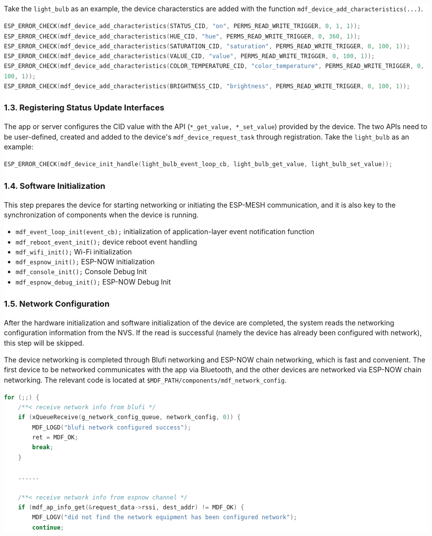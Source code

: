 Take the `light_bulb` as an example, the device characterstics are added with the function `mdf_device_add_characteristics(...)`.

```c
ESP_ERROR_CHECK(mdf_device_add_characteristics(STATUS_CID, "on", PERMS_READ_WRITE_TRIGGER, 0, 1, 1));
ESP_ERROR_CHECK(mdf_device_add_characteristics(HUE_CID, "hue", PERMS_READ_WRITE_TRIGGER, 0, 360, 1));
ESP_ERROR_CHECK(mdf_device_add_characteristics(SATURATION_CID, "saturation", PERMS_READ_WRITE_TRIGGER, 0, 100, 1));
ESP_ERROR_CHECK(mdf_device_add_characteristics(VALUE_CID, "value", PERMS_READ_WRITE_TRIGGER, 0, 100, 1));
ESP_ERROR_CHECK(mdf_device_add_characteristics(COLOR_TEMPERATURE_CID, "color_temperature", PERMS_READ_WRITE_TRIGGER, 0, 100, 1));
ESP_ERROR_CHECK(mdf_device_add_characteristics(BRIGHTNESS_CID, "brightness", PERMS_READ_WRITE_TRIGGER, 0, 100, 1));
```

### 1.3. Registering Status Update Interfaces

The app or server configures the CID value with the API (`*_get_value, *_set_value`) provided by the device. The two APIs need to be user-defined, created and added to the device's `mdf_device_request_task` through registration. Take the `light_bulb` as an example:

```c
ESP_ERROR_CHECK(mdf_device_init_handle(light_bulb_event_loop_cb, light_bulb_get_value, light_bulb_set_value));
```

### 1.4. Software Initialization

This step prepares the device for starting networking or initiating the ESP-MESH communication, and it is also key to the synchronization of components when the device is running.

* `mdf_event_loop_init(event_cb);` initialization of application-layer event notification function
* `mdf_reboot_event_init();` device reboot event handling
* `mdf_wifi_init();` Wi-Fi initialization
* `mdf_espnow_init();` ESP-NOW initialization
* `mdf_console_init();` Console Debug Init
* `mdf_espnow_debug_init();` ESP-NOW Debug Init

### 1.5. Network Configuration

After the hardware initialization and software initialization of the device are completed, the system reads the networking configuration information from the NVS. If the read is successful (namely the device has already been configured with network), this step will be skipped.

The device networking is completed through Blufi networking and ESP-NOW chain networking, which is fast and convenient. The first device to be networked communicates with the app via Bluetooth, and the other devices are networked via ESP-NOW chain networking. The relevant code is located at `$MDF_PATH/components/mdf_network_config`.

```c
for (;;) {
    /**< receive network info from blufi */
    if (xQueueReceive(g_network_config_queue, network_config, 0)) {
        MDF_LOGD("blufi network configured success");
        ret = MDF_OK;
        break;
    }

    ......

    /**< receive network info from espnow channel */
    if (mdf_ap_info_get(&request_data->rssi, dest_addr) != MDF_OK) {
        MDF_LOGV("did not find the network equipment has been configured network");
        continue;
```